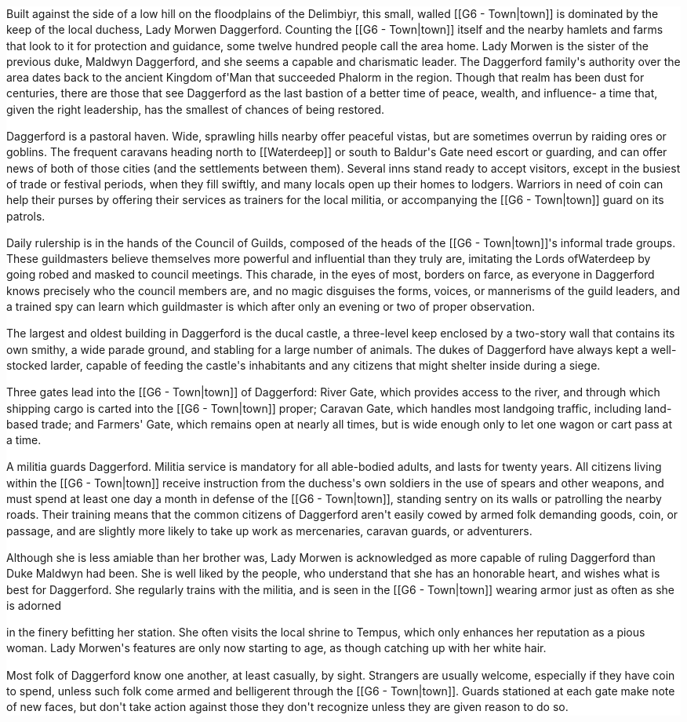Built against the side of a low hill on the floodplains of the Delimbiyr, this small, walled [[G6 - Town|town]] is dominated by the keep of the local duchess, Lady Morwen Daggerford. Counting the [[G6 - Town|town]] itself and the nearby hamlets and farms that look to it for protection and guidance, some twelve hundred people call the area home. Lady Morwen is the sister of the previous duke, Maldwyn Daggerford, and she seems a capable and charismatic leader. The Daggerford family's authority over the area dates back to the ancient Kingdom of'Man that succeeded Phalorm in the region. Though that realm has been dust for centuries, there are those that see Daggerford as the last bastion of a better time of peace, wealth, and influence- a time that, given the right leadership, has the smallest of chances of being restored.

Daggerford is a pastoral haven. Wide, sprawling hills nearby offer peaceful vistas, but are sometimes overrun by raiding ores or goblins. The frequent caravans heading north to [[Waterdeep]] or south to Baldur's Gate need escort or guarding, and can offer news of both of those cities (and the settlements between them). Several inns stand ready to accept visitors, except in the busiest of trade or festival periods, when they fill swiftly, and many locals open up their homes to lodgers. Warriors in need of coin can help their purses by offering their services as trainers for the local militia, or accompanying the [[G6 - Town|town]] guard on its patrols.

Daily rulership is in the hands of the Council of Guilds, composed of the heads of the [[G6 - Town|town]]'s informal trade groups. These guildmasters believe themselves more powerful and influential than they truly are, imitating the Lords ofWaterdeep by going robed and masked to council meetings. This charade, in the eyes of most, borders on farce, as everyone in Daggerford knows precisely who the council members are, and no magic disguises the forms, voices, or mannerisms of the guild leaders, and a trained spy can learn which guildmaster is which after only an evening or two of proper observation.

The largest and oldest building in Daggerford is the ducal castle, a three-level keep enclosed by a two-story wall that contains its own smithy, a wide parade ground, and stabling for a large number of animals. The dukes of Daggerford have always kept a well-stocked larder, capable of feeding the castle's inhabitants and any citizens that might shelter inside during a siege.

Three gates lead into the [[G6 - Town|town]] of Daggerford: River Gate, which provides access to the river, and through which shipping cargo is carted into the [[G6 - Town|town]] proper; Caravan Gate, which handles most landgoing traffic, including land-based trade; and Farmers' Gate, which remains open at nearly all times, but is wide enough only to let one wagon or cart pass at a time.

A militia guards Daggerford. Militia service is mandatory for all able-bodied adults, and lasts for twenty years. All citizens living within the [[G6 - Town|town]] receive instruction from the duchess's own soldiers in the use of spears and other weapons, and must spend at least one day a month in defense of the [[G6 - Town|town]], standing sentry on its walls or patrolling the nearby roads. Their training means that the common citizens of Daggerford aren't easily cowed by armed folk demanding goods, coin, or passage, and are slightly more likely to take up work as mercenaries, caravan guards, or adventurers.

Although she is less amiable than her brother was, Lady Morwen is acknowledged as more capable of ruling Daggerford than Duke Maldwyn had been. She is well liked by the people, who understand that she has an honorable heart, and wishes what is best for Daggerford. She regularly trains with the militia, and is seen in the [[G6 - Town|town]] wearing armor just as often as she is adorned

in the finery befitting her station. She often visits the local shrine to Tempus, which only enhances her reputation as a pious woman. Lady Morwen's features are only now starting to age, as though catching up with her white hair.

Most folk of Daggerford know one another, at least casually, by sight. Strangers are usually welcome, especially if they have coin to spend, unless such folk come armed and belligerent through the [[G6 - Town|town]]. Guards stationed at each gate make note of new faces, but don't take action against those they don't recognize unless they are given reason to do so.
